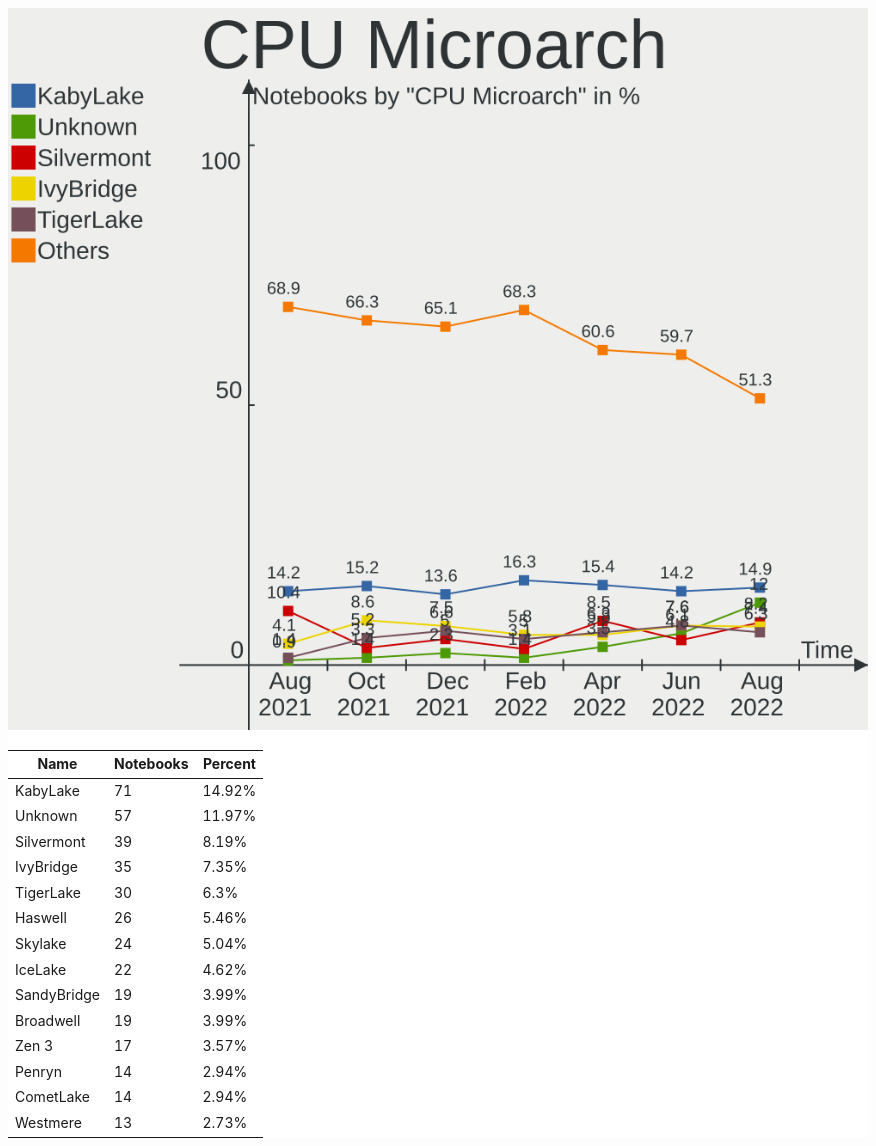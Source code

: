 ![CPU Microarch](./images/line_chart/cpu_microarch.svg)

| Name             | Notebooks | Percent |
|------------------|-----------|---------|
| KabyLake         | 71        | 14.92%  |
| Unknown          | 57        | 11.97%  |
| Silvermont       | 39        | 8.19%   |
| IvyBridge        | 35        | 7.35%   |
| TigerLake        | 30        | 6.3%    |
| Haswell          | 26        | 5.46%   |
| Skylake          | 24        | 5.04%   |
| IceLake          | 22        | 4.62%   |
| SandyBridge      | 19        | 3.99%   |
| Broadwell        | 19        | 3.99%   |
| Zen 3            | 17        | 3.57%   |
| Penryn           | 14        | 2.94%   |
| CometLake        | 14        | 2.94%   |
| Westmere         | 13        | 2.73%   |